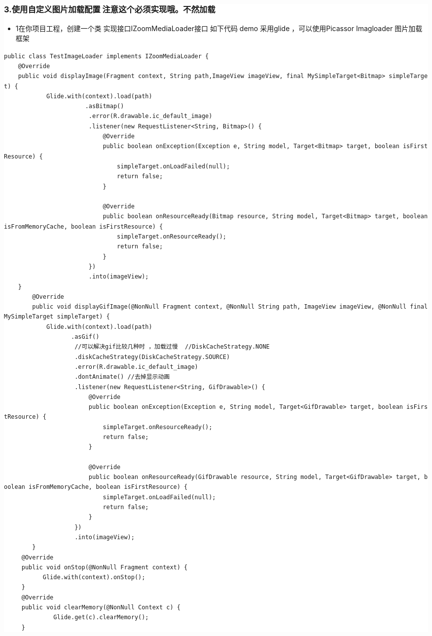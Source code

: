 ### 3.使用自定义图片加载配置  **注意这个必须实现哦。不然加载**
   * 1在你项目工程，创建一个类 实现接口IZoomMediaLoader接口 如下代码
       demo 采用glide ，可以使用Picassor Imagloader 图片加载框架
````
public class TestImageLoader implements IZoomMediaLoader {
    @Override
    public void displayImage(Fragment context, String path,ImageView imageView, final MySimpleTarget<Bitmap> simpleTarget) {
            Glide.with(context).load(path)
                       .asBitmap()
                        .error(R.drawable.ic_default_image)
                        .listener(new RequestListener<String, Bitmap>() {
                            @Override
                            public boolean onException(Exception e, String model, Target<Bitmap> target, boolean isFirstResource) {
                                simpleTarget.onLoadFailed(null);
                                return false;
                            }

                            @Override
                            public boolean onResourceReady(Bitmap resource, String model, Target<Bitmap> target, boolean isFromMemoryCache, boolean isFirstResource) {
                                simpleTarget.onResourceReady();
                                return false;
                            }
                        })
                        .into(imageView);
    }
        @Override
        public void displayGifImage(@NonNull Fragment context, @NonNull String path, ImageView imageView, @NonNull final MySimpleTarget simpleTarget) {
            Glide.with(context).load(path)
                   .asGif()
                    //可以解决gif比较几种时 ，加载过慢  //DiskCacheStrategy.NONE
                    .diskCacheStrategy(DiskCacheStrategy.SOURCE)
                    .error(R.drawable.ic_default_image)
                    .dontAnimate() //去掉显示动画
                    .listener(new RequestListener<String, GifDrawable>() {
                        @Override
                        public boolean onException(Exception e, String model, Target<GifDrawable> target, boolean isFirstResource) {
                            simpleTarget.onResourceReady();
                            return false;
                        }

                        @Override
                        public boolean onResourceReady(GifDrawable resource, String model, Target<GifDrawable> target, boolean isFromMemoryCache, boolean isFirstResource) {
                            simpleTarget.onLoadFailed(null);
                            return false;
                        }
                    })
                    .into(imageView);
        }
     @Override
     public void onStop(@NonNull Fragment context) {
           Glide.with(context).onStop();
     }
     @Override
     public void clearMemory(@NonNull Context c) {
              Glide.get(c).clearMemory();
     }

````